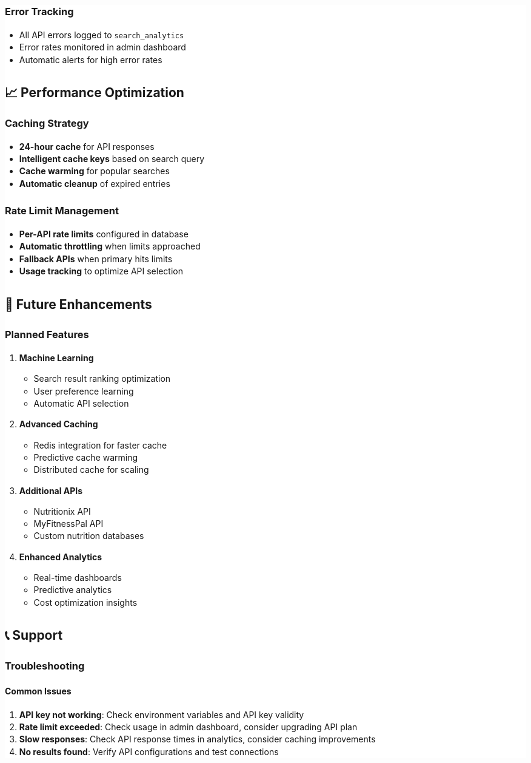 ### Error Tracking
- All API errors logged to `search_analytics`
- Error rates monitored in admin dashboard
- Automatic alerts for high error rates

## 📈 Performance Optimization

### Caching Strategy
- **24-hour cache** for API responses
- **Intelligent cache keys** based on search query
- **Cache warming** for popular searches
- **Automatic cleanup** of expired entries

### Rate Limit Management
- **Per-API rate limits** configured in database
- **Automatic throttling** when limits approached
- **Fallback APIs** when primary hits limits
- **Usage tracking** to optimize API selection

## 🔄 Future Enhancements

### Planned Features
1. **Machine Learning**
   - Search result ranking optimization
   - User preference learning
   - Automatic API selection

2. **Advanced Caching**
   - Redis integration for faster cache
   - Predictive cache warming
   - Distributed cache for scaling

3. **Additional APIs**
   - Nutritionix API
   - MyFitnessPal API
   - Custom nutrition databases

4. **Enhanced Analytics**
   - Real-time dashboards
   - Predictive analytics
   - Cost optimization insights

## 📞 Support

### Troubleshooting

#### Common Issues
1. **API key not working**: Check environment variables and API key validity
2. **Rate limit exceeded**: Check usage in admin dashboard, consider upgrading API plan
3. **Slow responses**: Check API response times in analytics, consider caching improvements
4. **No results found**: Verify API configurations and test connections
